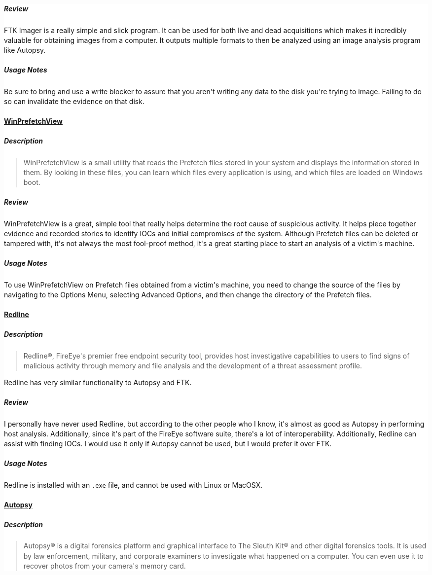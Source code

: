 ##### Review
FTK Imager is a really simple and slick program. It can be used for both live and dead acquisitions which makes it incredibly valuable for obtaining images from a computer. It outputs multiple formats to then be analyzed using an image analysis program like Autopsy.

##### Usage Notes
Be sure to bring and use a write blocker to assure that you aren't writing any data to the disk you're trying to image. Failing to do so can invalidate the evidence on that disk.

#### [WinPrefetchView](https://www.nirsoft.net/utils/win_prefetch_view.html)

##### Description
>WinPrefetchView is a small utility that reads the Prefetch files stored in your system and displays the information stored in them. By looking in these files, you can learn which files every application is using, and which files are loaded on Windows boot.

##### Review
WinPrefetchView is a great, simple tool that really helps determine the root cause of suspicious activity. It helps piece together evidence and recorded stories to identify IOCs and initial compromises of the system. Although Prefetch files can be deleted or tampered with, it's not always the most fool-proof method, it's a great starting place to start an analysis of a victim's machine.

##### Usage Notes
To use WinPrefetchView on Prefetch files obtained from a victim's machine, you need to change the source of the files by navigating to the Options Menu, selecting Advanced Options, and then change the directory of the Prefetch files.

#### [Redline](https://www.fireeye.com/services/freeware/redline.html)

##### Description
>Redline®, FireEye's premier free endpoint security tool, provides host investigative capabilities to users to find signs of malicious activity through memory and file analysis and the development of a threat assessment profile.

Redline has very similar functionality to Autopsy and FTK.

##### Review

I personally have never used Redline, but according to the other people who I know, it's almost as good as Autopsy in performing host analysis. Additionally, since it's part of the FireEye software suite, there's a lot of interoperability. Additionally, Redline can assist with finding IOCs. I would use it only if Autopsy cannot be used, but I would prefer it over FTK.

##### Usage Notes
Redline is installed with an `.exe` file, and cannot be used with Linux or MacOSX.

#### [Autopsy](https://www.sleuthkit.org/autopsy/)

##### Description
>Autopsy® is a digital forensics platform and graphical interface to The Sleuth Kit® and other digital forensics tools. It is used by law enforcement, military, and corporate examiners to investigate what happened on a computer. You can even use it to recover photos from your camera's memory card.
